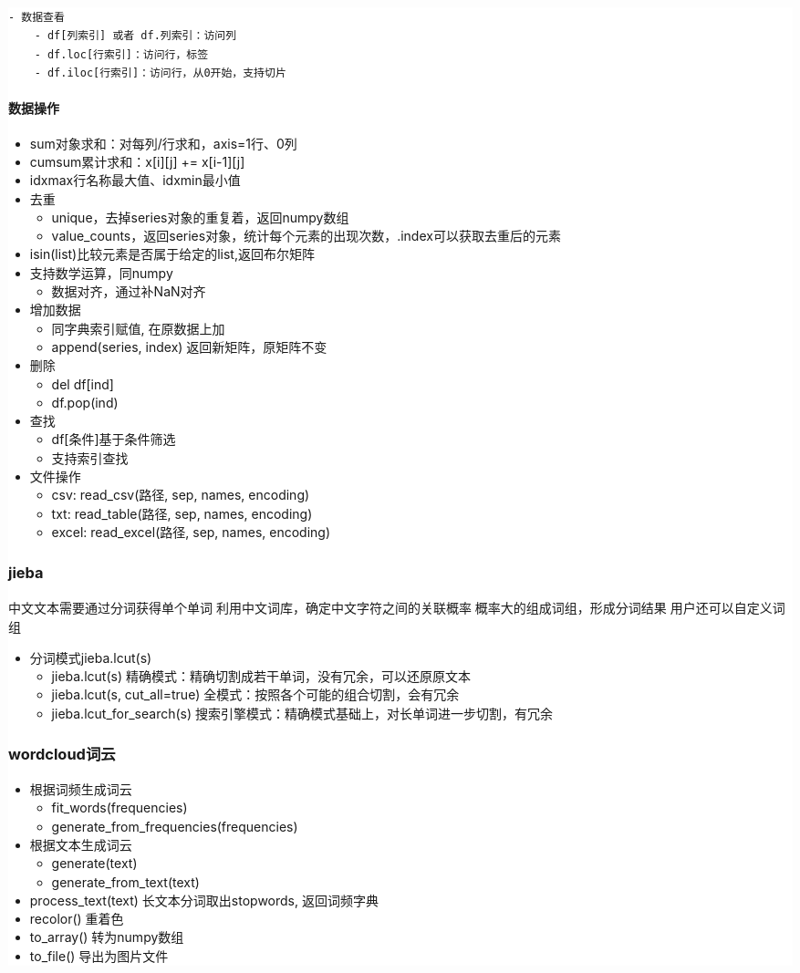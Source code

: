     - 数据查看
        - df[列索引] 或者 df.列索引：访问列
        - df.loc[行索引]：访问行，标签
        - df.iloc[行索引]：访问行，从0开始，支持切片

#### 数据操作
- sum对象求和：对每列/行求和，axis=1行、0列
- cumsum累计求和：x[i][j] += x[i-1][j]
- idxmax行名称最大值、idxmin最小值
- 去重
    - unique，去掉series对象的重复着，返回numpy数组
    - value_counts，返回series对象，统计每个元素的出现次数，.index可以获取去重后的元素
- isin(list)比较元素是否属于给定的list,返回布尔矩阵
- 支持数学运算，同numpy
    - 数据对齐，通过补NaN对齐
- 增加数据
    - 同字典索引赋值, 在原数据上加
    - append(series, index) 返回新矩阵，原矩阵不变
- 删除
    - del df[ind]
    - df.pop(ind)
- 查找
    - df[条件]基于条件筛选
    - 支持索引查找
- 文件操作
    - csv: read_csv(路径, sep, names, encoding)
    - txt: read_table(路径, sep, names, encoding)
    - excel: read_excel(路径, sep, names, encoding)

### jieba
中文文本需要通过分词获得单个单词
利用中文词库，确定中文字符之间的关联概率
概率大的组成词组，形成分词结果
用户还可以自定义词组

- 分词模式jieba.lcut(s)
    - jieba.lcut(s) 精确模式：精确切割成若干单词，没有冗余，可以还原原文本
    - jieba.lcut(s, cut_all=true) 全模式：按照各个可能的组合切割，会有冗余
    - jieba.lcut_for_search(s) 搜索引擎模式：精确模式基础上，对长单词进一步切割，有冗余

### wordcloud词云
- 根据词频生成词云
    - fit_words(frequencies)
    - generate_from_frequencies(frequencies)
- 根据文本生成词云
    - generate(text)
    - generate_from_text(text)
- process_text(text) 长文本分词取出stopwords, 返回词频字典
- recolor() 重着色
- to_array() 转为numpy数组
- to_file() 导出为图片文件
